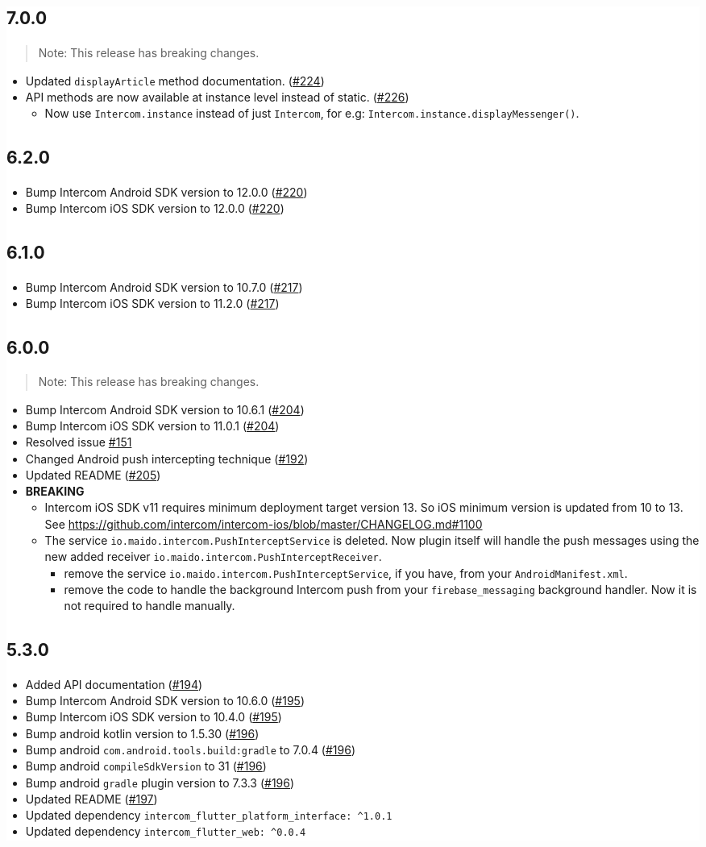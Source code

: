 ## 7.0.0
> Note: This release has breaking changes.

* Updated `displayArticle` method documentation. ([#224](https://github.com/v3rm0n/intercom_flutter/pull/224))
* API methods are now available at instance level instead of static. ([#226](https://github.com/v3rm0n/intercom_flutter/pull/226))
    - Now use `Intercom.instance` instead of just `Intercom`, for e.g: `Intercom.instance.displayMessenger()`.

## 6.2.0

* Bump Intercom Android SDK version to 12.0.0 ([#220](https://github.com/v3rm0n/intercom_flutter/pull/220))
* Bump Intercom iOS SDK version to 12.0.0 ([#220](https://github.com/v3rm0n/intercom_flutter/pull/220))

## 6.1.0

* Bump Intercom Android SDK version to 10.7.0 ([#217](https://github.com/v3rm0n/intercom_flutter/pull/217))
* Bump Intercom iOS SDK version to 11.2.0 ([#217](https://github.com/v3rm0n/intercom_flutter/pull/217))

## 6.0.0
> Note: This release has breaking changes.

* Bump Intercom Android SDK version to 10.6.1 ([#204](https://github.com/v3rm0n/intercom_flutter/pull/204))
* Bump Intercom iOS SDK version to 11.0.1 ([#204](https://github.com/v3rm0n/intercom_flutter/pull/204))
* Resolved issue [#151](https://github.com/v3rm0n/intercom_flutter/issues/151)
* Changed Android push intercepting technique ([#192](https://github.com/v3rm0n/intercom_flutter/pull/192))
* Updated README ([#205](https://github.com/v3rm0n/intercom_flutter/pull/205))
* **BREAKING**
    - Intercom iOS SDK v11 requires minimum deployment target version 13. So iOS minimum version is updated from 10 to 13. See https://github.com/intercom/intercom-ios/blob/master/CHANGELOG.md#1100
    - The service `io.maido.intercom.PushInterceptService` is deleted. Now plugin itself will handle the push messages using the new added receiver `io.maido.intercom.PushInterceptReceiver`.
      - remove the service `io.maido.intercom.PushInterceptService`, if you have, from your `AndroidManifest.xml`.
      - remove the code to handle the background Intercom push from your `firebase_messaging` background handler. Now it is not required to handle manually.
  
## 5.3.0
* Added API documentation ([#194](https://github.com/v3rm0n/intercom_flutter/pull/194))
* Bump Intercom Android SDK version to 10.6.0 ([#195](https://github.com/v3rm0n/intercom_flutter/pull/195))
* Bump Intercom iOS SDK version to 10.4.0 ([#195](https://github.com/v3rm0n/intercom_flutter/pull/195))
* Bump android kotlin version to 1.5.30 ([#196](https://github.com/v3rm0n/intercom_flutter/pull/196))
* Bump android `com.android.tools.build:gradle` to 7.0.4 ([#196](https://github.com/v3rm0n/intercom_flutter/pull/196))
* Bump android `compileSdkVersion` to 31 ([#196](https://github.com/v3rm0n/intercom_flutter/pull/196))
* Bump android `gradle` plugin version to 7.3.3 ([#196](https://github.com/v3rm0n/intercom_flutter/pull/196))
* Updated README ([#197](https://github.com/v3rm0n/intercom_flutter/pull/197))
* Updated dependency `intercom_flutter_platform_interface: ^1.0.1`
* Updated dependency `intercom_flutter_web: ^0.0.4`